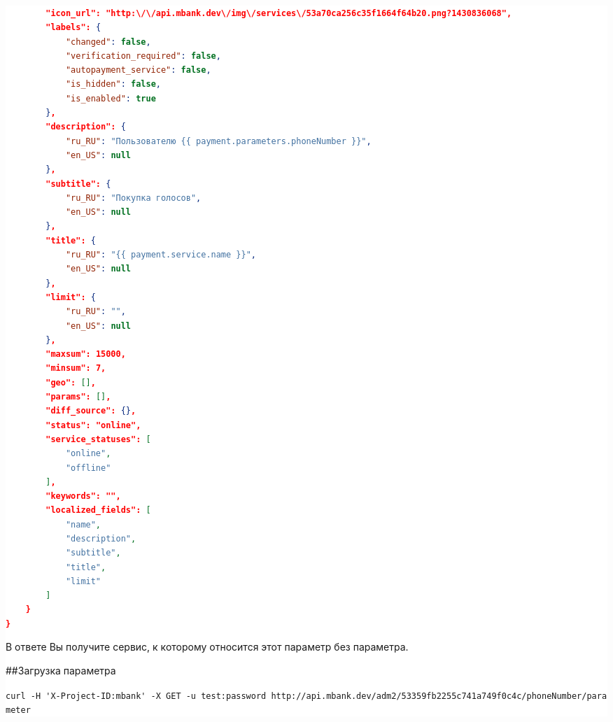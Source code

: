 ```json
        "icon_url": "http:\/\/api.mbank.dev\/img\/services\/53a70ca256c35f1664f64b20.png?1430836068",
        "labels": {
            "changed": false,
            "verification_required": false,
            "autopayment_service": false,
            "is_hidden": false,
            "is_enabled": true
        },
        "description": {
            "ru_RU": "Пользователю {{ payment.parameters.phoneNumber }}",
            "en_US": null
        },
        "subtitle": {
            "ru_RU": "Покупка голосов",
            "en_US": null
        },
        "title": {
            "ru_RU": "{{ payment.service.name }}",
            "en_US": null
        },
        "limit": {
            "ru_RU": "",
            "en_US": null
        },
        "maxsum": 15000,
        "minsum": 7,
        "geo": [],
        "params": [],
        "diff_source": {},
        "status": "online",
        "service_statuses": [
            "online",
            "offline"
        ],
        "keywords": "",
        "localized_fields": [
            "name",
            "description",
            "subtitle",
            "title",
            "limit"
        ]
    }
}
```

В ответе Вы получите сервис, к которому относится этот параметр без параметра.

##Загрузка параметра

```shell
curl -H 'X-Project-ID:mbank' -X GET -u test:password http://api.mbank.dev/adm2/53359fb2255c741a749f0c4c/phoneNumber/parameter
```
